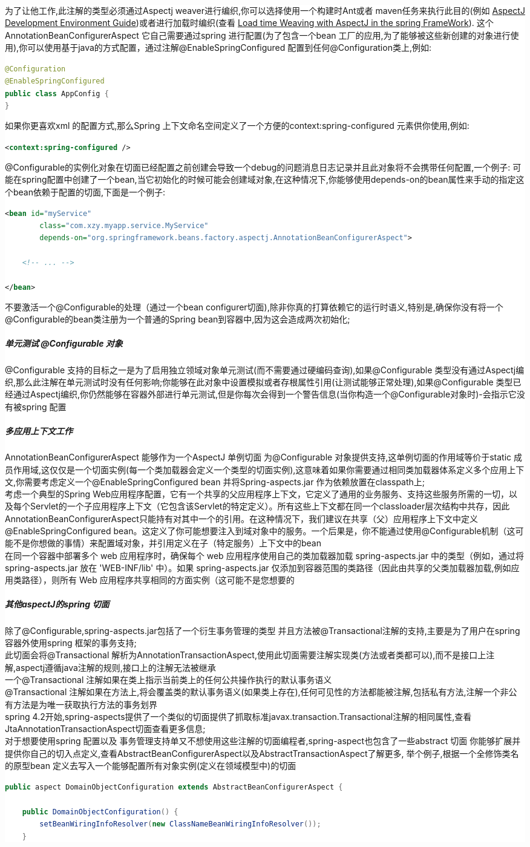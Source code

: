 为了让他工作,此注解的类型必须通过Aspectj weaver进行编织,你可以选择使用一个构建时Ant或者  maven任务来执行此目的(例如 [AspectJ Development Environment Guide](https://www.eclipse.org/aspectj/doc/released/devguide/antTasks.html))或者进行加载时编织(查看 [Load time Weaving with AspectJ in the spring FrameWork](https://docs.spring.io/spring-framework/docs/5.3.10-SNAPSHOT/reference/html/core.html#aop-aj-ltw)).
这个AnnotationBeanConfigurerAspect 它自己需要通过spring 进行配置(为了包含一个bean 工厂的应用,为了能够被这些新创建的对象进行使用),你可以使用基于java的方式配置，通过注解@EnableSpringConfigured 配置到任何@Configuration类上,例如:
```java
@Configuration
@EnableSpringConfigured
public class AppConfig {
}
```
如果你更喜欢xml 的配置方式,那么Spring 上下文命名空间定义了一个方便的context:spring-configured 元素供你使用,例如:
```xml
<context:spring-configured />
```
@Configurable的实例化对象在切面已经配置之前创建会导致一个debug的问题消息日志记录并且此对象将不会携带任何配置,一个例子:
可能在spring配置中创建了一个bean,当它初始化的时候可能会创建域对象,在这种情况下,你能够使用depends-on的bean属性来手动的指定这个bean依赖于配置的切面,下面是一个例子:
```xml
<bean id="myService"
        class="com.xzy.myapp.service.MyService"
        depends-on="org.springframework.beans.factory.aspectj.AnnotationBeanConfigurerAspect">

    <!-- ... -->

</bean>
```
不要激活一个@Configurable的处理（通过一个bean configurer切面),除非你真的打算依赖它的运行时语义,特别是,确保你没有将一个@Configurable的bean类注册为一个普通的Spring bean到容器中,因为这会造成两次初始化;
##### 单元测试 @Configurable 对象
@Configurable 支持的目标之一是为了启用独立领域对象单元测试(而不需要通过硬编码查询),如果@Configurable 类型没有通过Aspectj编织,那么此注解在单元测试时没有任何影响;你能够在此对象中设置模拟或者存根属性引用(让测试能够正常处理),如果@Configurable 类型已经通过Aspectj编织,你仍然能够在容器外部进行单元测试,但是你每次会得到一个警告信息(当你构造一个@Configurable对象时)-会指示它没有被spring 配置
##### 多应用上下文工作
AnnotationBeanConfigurerAspect 能够作为一个AspectJ 单例切面 为@Configurable 对象提供支持,这单例切面的作用域等价于static 成员作用域,这仅仅是一个切面实例(每一个类加载器会定义一个类型的切面实例),这意味着如果你需要通过相同类加载器体系定义多个应用上下文,你需要考虑定义一个@EnableSpringConfigured bean 并将Spring-aspects.jar 作为依赖放置在classpath上; \
考虑一个典型的Spring Web应用程序配置，它有一个共享的父应用程序上下文，它定义了通用的业务服务、支持这些服务所需的一切，以及每个Servlet的一个子应用程序上下文（它包含该Servlet的特定定义）。所有这些上下文都在同一个classloader层次结构中共存，因此AnnotationBeanConfigurerAspect只能持有对其中一个的引用。在这种情况下，我们建议在共享（父）应用程序上下文中定义@EnableSpringConfigured bean。这定义了你可能想要注入到域对象中的服务。一个后果是，你不能通过使用@Configurable机制（这可能不是你想做的事情）来配置域对象，并引用定义在子（特定服务）上下文中的bean \
在同一个容器中部署多个 web 应用程序时，确保每个 web 应用程序使用自己的类加载器加载 spring-aspects.jar 中的类型（例如，通过将 spring-aspects.jar 放在 'WEB-INF/lib' 中）。如果 spring-aspects.jar 仅添加到容器范围的类路径（因此由共享的父类加载器加载,例如应用类路径），则所有 Web 应用程序共享相同的方面实例（这可能不是您想要的

##### 其他aspectJ的spring 切面
除了@Configurable,spring-aspects.jar包括了一个衍生事务管理的类型 并且方法被@Transactional注解的支持,主要是为了用户在spring 容器外使用spring 框架的事务支持; \
此切面会将@Transactional 解析为AnnotationTransactionAspect,使用此切面需要注解实现类(方法或者类都可以),而不是接口上注解,aspectj遵循java注解的规则,接口上的注解无法被继承 \
一个@Transactional 注解如果在类上指示当前类上的任何公共操作执行的默认事务语义 \
@Transactional 注解如果在方法上,将会覆盖类的默认事务语义(如果类上存在),任何可见性的方法都能被注解,包括私有方法,注解一个非公有方法是为唯一获取执行方法的事务划界 \
spring 4.2开始,spring-aspects提供了一个类似的切面提供了抓取标准javax.transaction.Transactional注解的相同属性,查看JtaAnnotationTransactionAspect切面查看更多信息; \
对于想要使用spring 配置以及 事务管理支持单又不想使用这些注解的切面编程者,spring-aspect也包含了一些abstract 切面 你能够扩展并提供你自己的切入点定义,查看AbstractBeanConfigurerAspect以及AbstractTransactionAspect了解更多, 举个例子,根据一个全修饰类名的原型bean 定义去写入一个能够配置所有对象实例(定义在领域模型中)的切面
```java
public aspect DomainObjectConfiguration extends AbstractBeanConfigurerAspect {

    public DomainObjectConfiguration() {
        setBeanWiringInfoResolver(new ClassNameBeanWiringInfoResolver());
    }

```